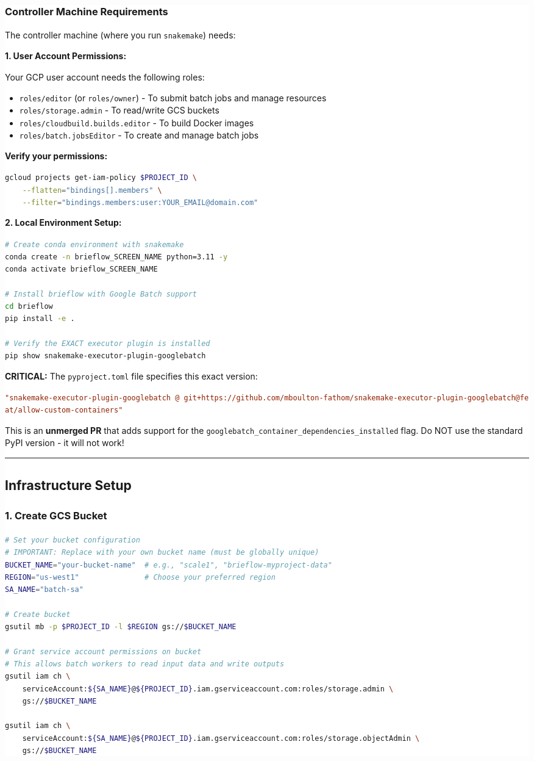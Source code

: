 ### Controller Machine Requirements

The controller machine (where you run `snakemake`) needs:

**1. User Account Permissions:**

Your GCP user account needs the following roles:
- `roles/editor` (or `roles/owner`) - To submit batch jobs and manage resources
- `roles/storage.admin` - To read/write GCS buckets
- `roles/cloudbuild.builds.editor` - To build Docker images
- `roles/batch.jobsEditor` - To create and manage batch jobs

**Verify your permissions:**
```bash
gcloud projects get-iam-policy $PROJECT_ID \
    --flatten="bindings[].members" \
    --filter="bindings.members:user:YOUR_EMAIL@domain.com"
```

**2. Local Environment Setup:**

```bash
# Create conda environment with snakemake
conda create -n brieflow_SCREEN_NAME python=3.11 -y
conda activate brieflow_SCREEN_NAME

# Install brieflow with Google Batch support
cd brieflow
pip install -e .

# Verify the EXACT executor plugin is installed
pip show snakemake-executor-plugin-googlebatch
```

**CRITICAL:** The `pyproject.toml` file specifies this exact version:
```toml
"snakemake-executor-plugin-googlebatch @ git+https://github.com/mboulton-fathom/snakemake-executor-plugin-googlebatch@feat/allow-custom-containers"
```

This is an **unmerged PR** that adds support for the `googlebatch_container_dependencies_installed` flag. Do NOT use the standard PyPI version - it will not work!

---

## Infrastructure Setup

### 1. Create GCS Bucket

```bash
# Set your bucket configuration
# IMPORTANT: Replace with your own bucket name (must be globally unique)
BUCKET_NAME="your-bucket-name"  # e.g., "scale1", "brieflow-myproject-data"
REGION="us-west1"               # Choose your preferred region
SA_NAME="batch-sa"

# Create bucket
gsutil mb -p $PROJECT_ID -l $REGION gs://$BUCKET_NAME

# Grant service account permissions on bucket
# This allows batch workers to read input data and write outputs
gsutil iam ch \
    serviceAccount:${SA_NAME}@${PROJECT_ID}.iam.gserviceaccount.com:roles/storage.admin \
    gs://$BUCKET_NAME

gsutil iam ch \
    serviceAccount:${SA_NAME}@${PROJECT_ID}.iam.gserviceaccount.com:roles/storage.objectAdmin \
    gs://$BUCKET_NAME
```